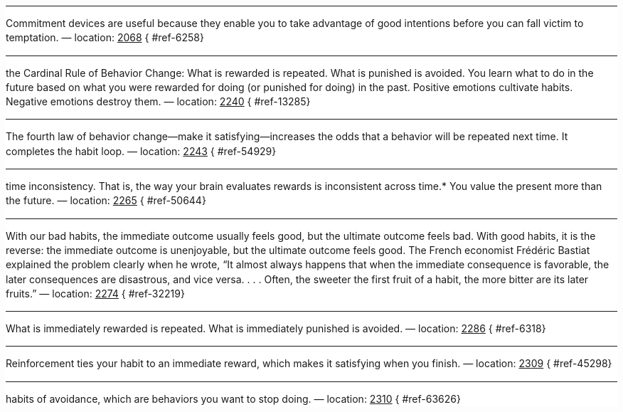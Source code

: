 
---
Commitment devices are useful because they enable you to take advantage of good intentions before you can fall victim to temptation. — location: [2068](kindle://book?action=open&asin=B07D23CFGR&location=2068)
{ #ref-6258}


---
the Cardinal Rule of Behavior Change: What is rewarded is repeated. What is punished is avoided. You learn what to do in the future based on what you were rewarded for doing (or punished for doing) in the past. Positive emotions cultivate habits. Negative emotions destroy them. — location: [2240](kindle://book?action=open&asin=B07D23CFGR&location=2240)
{ #ref-13285}


---
The fourth law of behavior change—make it satisfying—increases the odds that a behavior will be repeated next time. It completes the habit loop. — location: [2243](kindle://book?action=open&asin=B07D23CFGR&location=2243)
{ #ref-54929}


---
time inconsistency. That is, the way your brain evaluates rewards is inconsistent across time.* You value the present more than the future. — location: [2265](kindle://book?action=open&asin=B07D23CFGR&location=2265)
{ #ref-50644}


---
With our bad habits, the immediate outcome usually feels good, but the ultimate outcome feels bad. With good habits, it is the reverse: the immediate outcome is unenjoyable, but the ultimate outcome feels good. The French economist Frédéric Bastiat explained the problem clearly when he wrote, “It almost always happens that when the immediate consequence is favorable, the later consequences are disastrous, and vice versa. . . . Often, the sweeter the first fruit of a habit, the more bitter are its later fruits.” — location: [2274](kindle://book?action=open&asin=B07D23CFGR&location=2274)
{ #ref-32219}


---
What is immediately rewarded is repeated. What is immediately punished is avoided. — location: [2286](kindle://book?action=open&asin=B07D23CFGR&location=2286)
{ #ref-6318}


---
Reinforcement ties your habit to an immediate reward, which makes it satisfying when you finish. — location: [2309](kindle://book?action=open&asin=B07D23CFGR&location=2309)
{ #ref-45298}


---
habits of avoidance, which are behaviors you want to stop doing. — location: [2310](kindle://book?action=open&asin=B07D23CFGR&location=2310)
{ #ref-63626}

